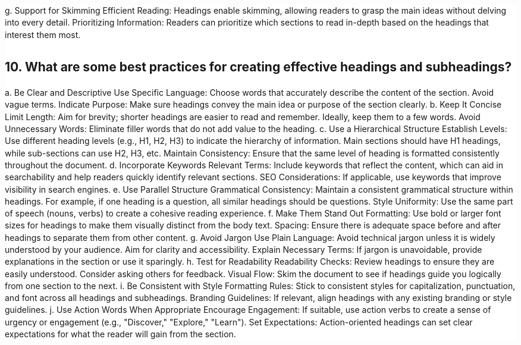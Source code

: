 g. Support for Skimming
Efficient Reading: Headings enable skimming, allowing readers to grasp the main ideas without delving into every detail.
Prioritizing Information: Readers can prioritize which sections to read in-depth based on the headings that interest them most.

## 10. What are some best practices for creating effective headings and subheadings?

a. Be Clear and Descriptive
Use Specific Language: Choose words that accurately describe the content of the section. Avoid vague terms.
Indicate Purpose: Make sure headings convey the main idea or purpose of the section clearly.
b. Keep It Concise
Limit Length: Aim for brevity; shorter headings are easier to read and remember. Ideally, keep them to a few words.
Avoid Unnecessary Words: Eliminate filler words that do not add value to the heading.
c. Use a Hierarchical Structure
Establish Levels: Use different heading levels (e.g., H1, H2, H3) to indicate the hierarchy of information. Main sections should have H1 headings, while sub-sections can use H2, H3, etc.
Maintain Consistency: Ensure that the same level of heading is formatted consistently throughout the document.
d. Incorporate Keywords
Relevant Terms: Include keywords that reflect the content, which can aid in searchability and help readers quickly identify relevant sections.
SEO Considerations: If applicable, use keywords that improve visibility in search engines.
e. Use Parallel Structure
Grammatical Consistency: Maintain a consistent grammatical structure within headings. For example, if one heading is a question, all similar headings should be questions.
Style Uniformity: Use the same part of speech (nouns, verbs) to create a cohesive reading experience.
f. Make Them Stand Out
Formatting: Use bold or larger font sizes for headings to make them visually distinct from the body text.
Spacing: Ensure there is adequate space before and after headings to separate them from other content.
g. Avoid Jargon
Use Plain Language: Avoid technical jargon unless it is widely understood by your audience. Aim for clarity and accessibility.
Explain Necessary Terms: If jargon is unavoidable, provide explanations in the section or use it sparingly.
h. Test for Readability
Readability Checks: Review headings to ensure they are easily understood. Consider asking others for feedback.
Visual Flow: Skim the document to see if headings guide you logically from one section to the next.
i. Be Consistent with Style
Formatting Rules: Stick to consistent styles for capitalization, punctuation, and font across all headings and subheadings.
Branding Guidelines: If relevant, align headings with any existing branding or style guidelines.
j. Use Action Words When Appropriate
Encourage Engagement: If suitable, use action verbs to create a sense of urgency or engagement (e.g., "Discover," "Explore," "Learn").
Set Expectations: Action-oriented headings can set clear expectations for what the reader will gain from the section.
